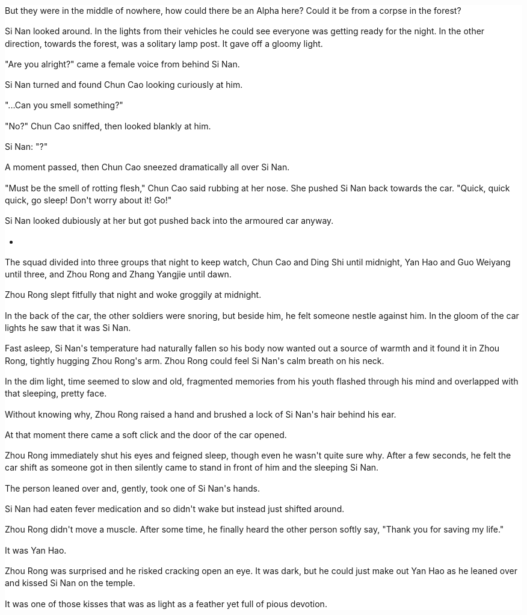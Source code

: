 But they were in the middle of nowhere, how could there be an Alpha here? Could it be from a corpse in the forest?

Si Nan looked around. In the lights from their vehicles he could see everyone was getting ready for the night. In the other direction, towards the forest, was a solitary lamp post. It gave off a gloomy light.

"Are you alright?" came a female voice from behind Si Nan.

Si Nan turned and found Chun Cao looking curiously at him.

"...Can you smell something?"

"No?" Chun Cao sniffed, then looked blankly at him.

Si Nan: "?"

A moment passed, then Chun Cao sneezed dramatically all over Si Nan.

"Must be the smell of rotting flesh," Chun Cao said rubbing at her nose. She pushed Si Nan back towards the car. "Quick, quick quick, go sleep! Don't worry about it! Go!"

Si Nan looked dubiously at her but got pushed back into the armoured car anyway.

-

The squad divided into three groups that night to keep watch, Chun Cao and Ding Shi until midnight, Yan Hao and Guo Weiyang until three, and Zhou Rong and Zhang Yangjie until dawn.

Zhou Rong slept fitfully that night and woke groggily at midnight.

In the back of the car, the other soldiers were snoring, but beside him, he felt someone nestle against him. In the gloom of the car lights he saw that it was Si Nan.

Fast asleep, Si Nan's temperature had naturally fallen so his body now wanted out a source of warmth and it found it in Zhou Rong, tightly hugging Zhou Rong's arm. Zhou Rong could feel Si Nan's calm breath on his neck.

In the dim light, time seemed to slow and old, fragmented memories from his youth flashed through his mind and overlapped with that sleeping, pretty face.

Without knowing why, Zhou Rong raised a hand and brushed a lock of Si Nan's hair behind his ear.

At that moment there came a soft click and the door of the car opened.

Zhou Rong immediately shut his eyes and feigned sleep, though even he wasn't quite sure why. After a few seconds, he felt the car shift as someone got in then silently came to stand in front of him and the sleeping Si Nan.

The person leaned over and, gently, took one of Si Nan's hands.

Si Nan had eaten fever medication and so didn't wake but instead just shifted around.

Zhou Rong didn't move a muscle. After some time, he finally heard the other person softly say, "Thank you for saving my life."

It was Yan Hao.

Zhou Rong was surprised and he risked cracking open an eye. It was dark, but he could just make out Yan Hao as he leaned over and kissed Si Nan on the temple.

It was one of those kisses that was as light as a feather yet full of pious devotion.
